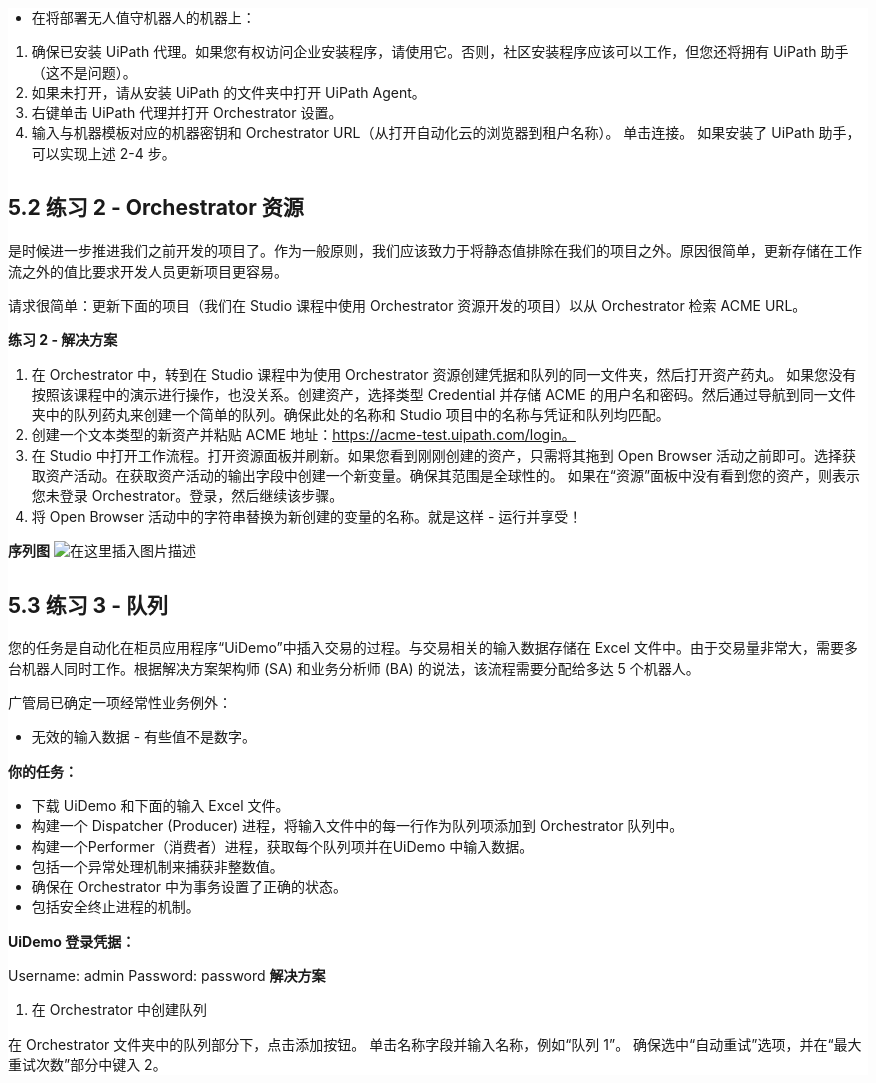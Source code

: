 - 在将部署无人值守机器人的机器上：

1. 确保已安装 UiPath 代理。如果您有权访问企业安装程序，请使用它。否则，社区安装程序应该可以工作，但您还将拥有 UiPath 助手（这不是问题）。
2. 如果未打开，请从安装 UiPath 的文件夹中打开 UiPath Agent。
3. 右键单击 UiPath 代理并打开 Orchestrator 设置。
4. 输入与机器模板对应的机器密钥和 Orchestrator URL（从打开自动化云的浏览器到租户名称）。
单击连接。
如果安装了 UiPath 助手，可以实现上述 2-4 步。

## 5.2 练习 2 - Orchestrator 资源
是时候进一步推进我们之前开发的项目了。作为一般原则，我们应该致力于将静态值排除在我们的项目之外。原因很简单，更新存储在工作流之外的值比要求开发人员更新项目更容易。

请求很简单：更新下面的项目（我们在 Studio 课程中使用 Orchestrator 资源开发的项目）以从 Orchestrator 检索 ACME URL。

**练习 2 - 解决方案**
1. 在 Orchestrator 中，转到在 Studio 课程中为使用 Orchestrator 资源创建凭据和队列的同一文件夹，然后打开资产药丸。
如果您没有按照该课程中的演示进行操作，也没关系。创建资产，选择类型 Credential 并存储 ACME 的用户名和密码。然后通过导航到同一文件夹中的队列药丸来创建一个简单的队列。确保此处的名称和 Studio 项目中的名称与凭证和队列均匹配。
2. 创建一个文本类型的新资产并粘贴 ACME 地址：https://acme-test.uipath.com/login。
3. 在 Studio 中打开工作流程。打开资源面板并刷新。如果您看到刚刚创建的资产，只需将其拖到 Open Browser 活动之前即可。选择获取资产活动。在获取资产活动的输出字段中创建一个新变量。确保其范围是全球性的。
如果在“资源”面板中没有看到您的资产，则表示您未登录 Orchestrator。登录，然后继续该步骤。
4. 将 Open Browser 活动中的字符串替换为新创建的变量的名称。就是这样 - 运行并享受！

**序列图**
![在这里插入图片描述](https://img-blog.csdnimg.cn/e2dfa4eb2bc04630af6fe3ccdf91479d.png?x-oss-process=image/watermark,type_ZHJvaWRzYW5zZmFsbGJhY2s,shadow_50,text_Q1NETiBAcXFfMzgzMTYxNDg=,size_20,color_FFFFFF,t_70,g_se,x_16)

## 5.3 练习 3 - 队列
您的任务是自动化在柜员应用程序“UiDemo”中插入交易的过程。与交易相关的输入数据存储在 Excel 文件中。由于交易量非常大，需要多台机器人同时工作。根据解决方案架构师 (SA) 和业务分析师 (BA) 的说法，该流程需要分配给多达 5 个机器人。

广管局已确定一项经常性业务例外：
- 无效的输入数据 - 有些值不是数字。

**你的任务：**
- 下载 UiDemo 和下面的输入 Excel 文件。
- 构建一个 Dispatcher (Producer) 进程，将输入文件中的每一行作为队列项添加到 Orchestrator 队列中。
- 构建一个Performer（消费者）进程，获取每个队列项并在UiDemo 中输入数据。
- 包括一个异常处理机制来捕获非整数值。
- 确保在 Orchestrator 中为事务设置了正确的状态。
- 包括安全终止进程的机制。

**UiDemo 登录凭据：**

Username: admin
Password: password
**解决方案**

1. 在 Orchestrator 中创建队列

在 Orchestrator 文件夹中的队列部分下，点击添加按钮。
单击名称字段并输入名称，例如“队列 1”。
确保选中“自动重试”选项，并在“最大重试次数”部分中键入 2。
